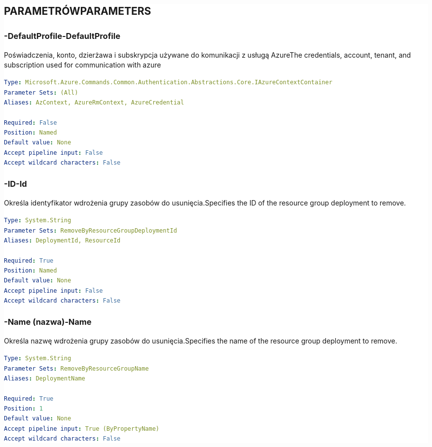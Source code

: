 ## <span data-ttu-id="e190c-116">PARAMETRÓW</span><span class="sxs-lookup"><span data-stu-id="e190c-116">PARAMETERS</span></span>

### <span data-ttu-id="e190c-117">-DefaultProfile</span><span class="sxs-lookup"><span data-stu-id="e190c-117">-DefaultProfile</span></span>
<span data-ttu-id="e190c-118">Poświadczenia, konto, dzierżawa i subskrypcja używane do komunikacji z usługą Azure</span><span class="sxs-lookup"><span data-stu-id="e190c-118">The credentials, account, tenant, and subscription used for communication with azure</span></span>

```yaml
Type: Microsoft.Azure.Commands.Common.Authentication.Abstractions.Core.IAzureContextContainer
Parameter Sets: (All)
Aliases: AzContext, AzureRmContext, AzureCredential

Required: False
Position: Named
Default value: None
Accept pipeline input: False
Accept wildcard characters: False
```

### <span data-ttu-id="e190c-119">-ID</span><span class="sxs-lookup"><span data-stu-id="e190c-119">-Id</span></span>
<span data-ttu-id="e190c-120">Określa identyfikator wdrożenia grupy zasobów do usunięcia.</span><span class="sxs-lookup"><span data-stu-id="e190c-120">Specifies the ID of the resource group deployment to remove.</span></span>

```yaml
Type: System.String
Parameter Sets: RemoveByResourceGroupDeploymentId
Aliases: DeploymentId, ResourceId

Required: True
Position: Named
Default value: None
Accept pipeline input: False
Accept wildcard characters: False
```

### <span data-ttu-id="e190c-121">-Name (nazwa)</span><span class="sxs-lookup"><span data-stu-id="e190c-121">-Name</span></span>
<span data-ttu-id="e190c-122">Określa nazwę wdrożenia grupy zasobów do usunięcia.</span><span class="sxs-lookup"><span data-stu-id="e190c-122">Specifies the name of the resource group deployment to remove.</span></span>

```yaml
Type: System.String
Parameter Sets: RemoveByResourceGroupName
Aliases: DeploymentName

Required: True
Position: 1
Default value: None
Accept pipeline input: True (ByPropertyName)
Accept wildcard characters: False
```
